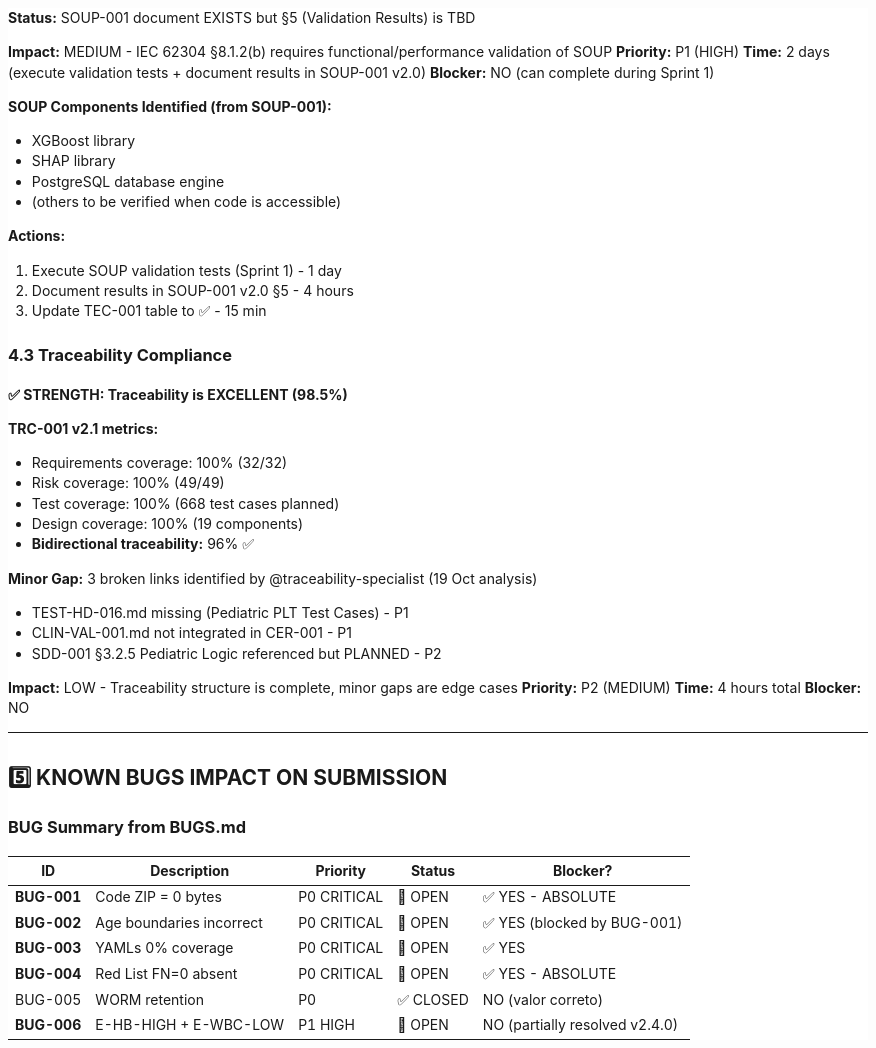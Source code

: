 **Status:** SOUP-001 document EXISTS but §5 (Validation Results) is TBD

**Impact:** MEDIUM - IEC 62304 §8.1.2(b) requires functional/performance validation of SOUP
**Priority:** P1 (HIGH)
**Time:** 2 days (execute validation tests + document results in SOUP-001 v2.0)
**Blocker:** NO (can complete during Sprint 1)

**SOUP Components Identified (from SOUP-001):**
- XGBoost library
- SHAP library
- PostgreSQL database engine
- (others to be verified when code is accessible)

**Actions:**
1. Execute SOUP validation tests (Sprint 1) - 1 day
2. Document results in SOUP-001 v2.0 §5 - 4 hours
3. Update TEC-001 table to ✅ - 15 min

### 4.3 Traceability Compliance

**✅ STRENGTH: Traceability is EXCELLENT (98.5%)**

**TRC-001 v2.1 metrics:**
- Requirements coverage: 100% (32/32)
- Risk coverage: 100% (49/49)
- Test coverage: 100% (668 test cases planned)
- Design coverage: 100% (19 components)
- **Bidirectional traceability:** 96% ✅

**Minor Gap:** 3 broken links identified by @traceability-specialist (19 Oct analysis)
- TEST-HD-016.md missing (Pediatric PLT Test Cases) - P1
- CLIN-VAL-001.md not integrated in CER-001 - P1
- SDD-001 §3.2.5 Pediatric Logic referenced but PLANNED - P2

**Impact:** LOW - Traceability structure is complete, minor gaps are edge cases
**Priority:** P2 (MEDIUM)
**Time:** 4 hours total
**Blocker:** NO

---

## 5️⃣ KNOWN BUGS IMPACT ON SUBMISSION

### BUG Summary from BUGS.md

| ID | Description | Priority | Status | Blocker? |
|----|-------------|----------|--------|----------|
| **BUG-001** | Code ZIP = 0 bytes | P0 CRITICAL | 🔴 OPEN | ✅ YES - ABSOLUTE |
| **BUG-002** | Age boundaries incorrect | P0 CRITICAL | 🔴 OPEN | ✅ YES (blocked by BUG-001) |
| **BUG-003** | YAMLs 0% coverage | P0 CRITICAL | 🔴 OPEN | ✅ YES |
| **BUG-004** | Red List FN=0 absent | P0 CRITICAL | 🔴 OPEN | ✅ YES - ABSOLUTE |
| BUG-005 | WORM retention | P0 | ✅ CLOSED | NO (valor correto) |
| **BUG-006** | E-HB-HIGH + E-WBC-LOW | P1 HIGH | 🔴 OPEN | NO (partially resolved v2.4.0) |
